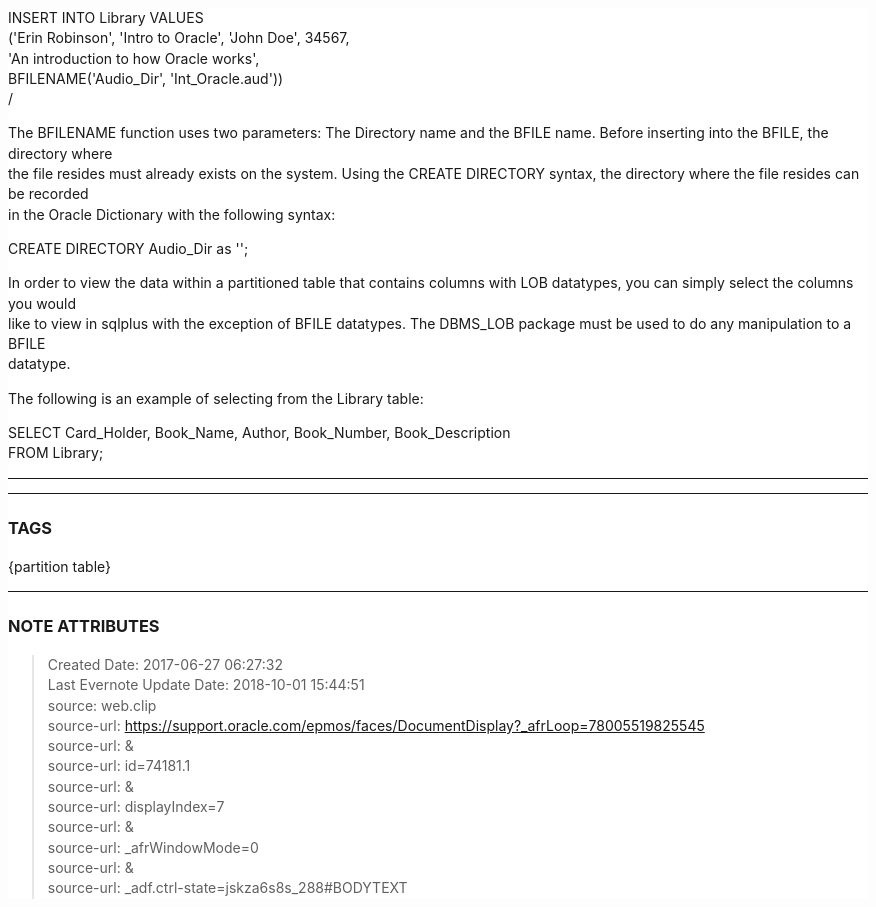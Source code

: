 INSERT INTO Library VALUES  
('Erin Robinson', 'Intro to Oracle', 'John Doe', 34567,  
'An introduction to how Oracle works',  
BFILENAME('Audio_Dir', 'Int_Oracle.aud'))  
/

The BFILENAME function uses two parameters: The Directory name and the BFILE
name. Before inserting into the BFILE, the directory where  
the file resides must already exists on the system. Using the CREATE DIRECTORY
syntax, the directory where the file resides can be recorded  
in the Oracle Dictionary with the following syntax:

CREATE DIRECTORY Audio_Dir as '<directory name complete path>';

In order to view the data within a partitioned table that contains columns
with LOB datatypes, you can simply select the columns you would  
like to view in sqlplus with the exception of BFILE datatypes. The DBMS_LOB
package must be used to do any manipulation to a BFILE  
datatype.  
  
The following is an example of selecting from the Library table:  
  

SELECT Card_Holder, Book_Name, Author, Book_Number, Book_Description  
FROM Library;  
  
---  
  
  



---
### TAGS
{partition table}

---
### NOTE ATTRIBUTES
>Created Date: 2017-06-27 06:27:32  
>Last Evernote Update Date: 2018-10-01 15:44:51  
>source: web.clip  
>source-url: https://support.oracle.com/epmos/faces/DocumentDisplay?_afrLoop=78005519825545  
>source-url: &  
>source-url: id=74181.1  
>source-url: &  
>source-url: displayIndex=7  
>source-url: &  
>source-url: _afrWindowMode=0  
>source-url: &  
>source-url: _adf.ctrl-state=jskza6s8s_288#BODYTEXT  